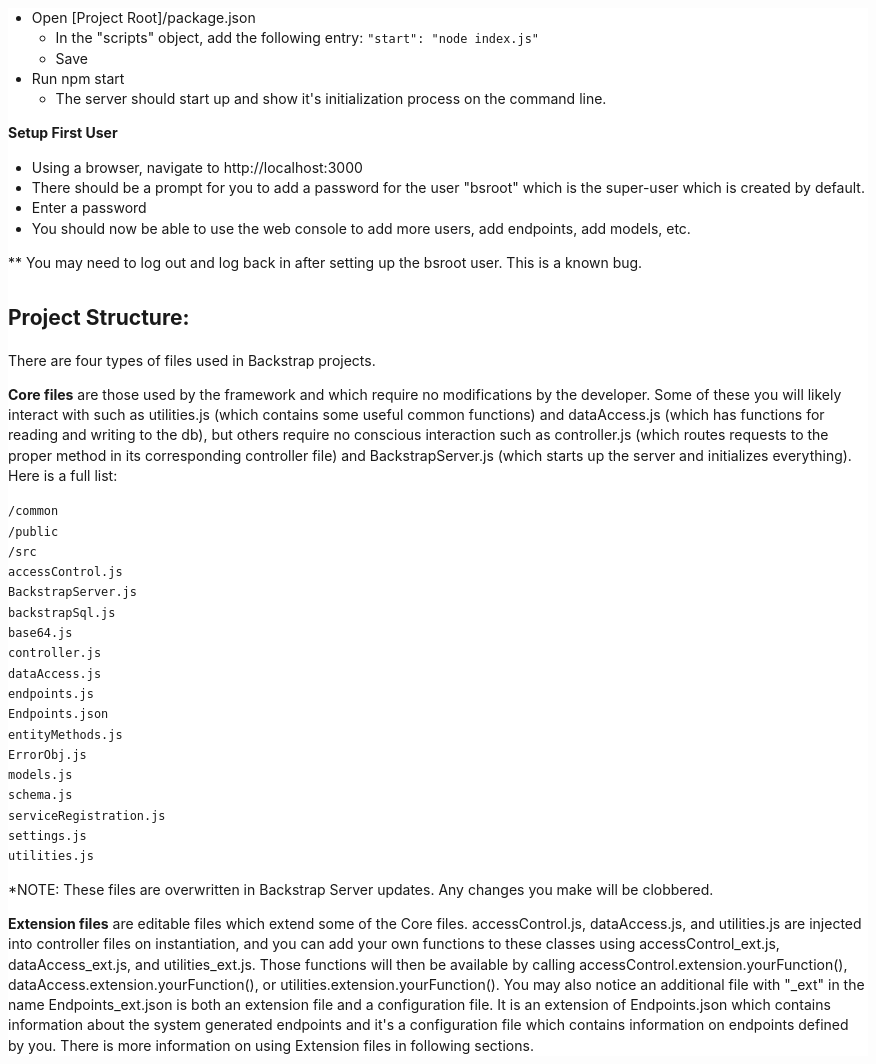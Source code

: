 - Open [Project Root]/package.json
    - In the "scripts" object, add the following entry:
	      `"start": "node index.js"`
    - Save
- Run npm start
    - The server should start up and show it's initialization process on the command line.


__Setup First User__
- Using a browser, navigate to http://localhost:3000
- There should be a prompt for you to add a password for the user "bsroot" which is the super-user which is created by default.
- Enter a password
- You should now be able to use the web console to add more users, add endpoints, add models, etc.

** You may need to log out and log back in after setting up the bsroot user.  This is a known bug.


## Project Structure:
There are four types of files used in Backstrap projects. 

__Core files__ are those used by the framework and which require no modifications by the developer.  Some of these you will likely interact with such as utilities.js (which contains some useful common functions) and dataAccess.js (which has functions for reading and writing to the db), but others require no conscious interaction such as controller.js (which routes requests to the proper method in its corresponding controller file) and BackstrapServer.js (which starts up the server and initializes everything).  Here is a full list:
```
/common
/public
/src
accessControl.js
BackstrapServer.js
backstrapSql.js
base64.js
controller.js
dataAccess.js
endpoints.js
Endpoints.json
entityMethods.js
ErrorObj.js
models.js
schema.js
serviceRegistration.js
settings.js
utilities.js
```

*NOTE: These files are overwritten in Backstrap Server updates.  Any changes you make will be clobbered.


__Extension files__ are editable files which extend some of the Core files.  accessControl.js, dataAccess.js, and utilities.js are injected into controller files on instantiation, and you can add your own functions to these classes using accessControl_ext.js, dataAccess_ext.js, and utilities_ext.js.  Those functions will then be available by calling accessControl.extension.yourFunction(), dataAccess.extension.yourFunction(), or utilities.extension.yourFunction().
You may also notice an additional file with "_ext" in the name Endpoints_ext.json is both an extension file and a configuration file.  It is an extension of Endpoints.json which contains information about the system generated endpoints and it's a configuration file which contains information on endpoints defined by you.
There is more information on using Extension files in following sections.
